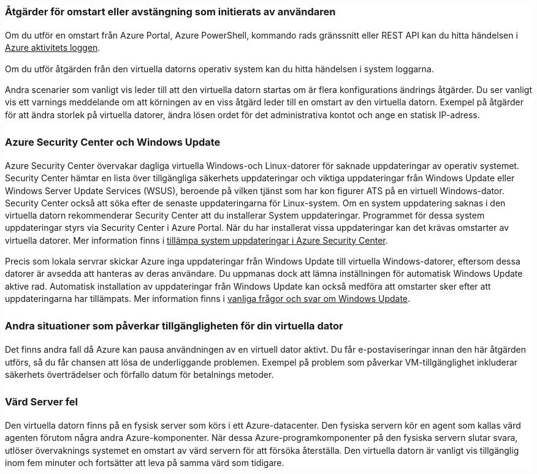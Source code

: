 ### <a name="user-initiated-reboot-or-shutdown-actions"></a>Åtgärder för omstart eller avstängning som initierats av användaren

Om du utför en omstart från Azure Portal, Azure PowerShell, kommando rads gränssnitt eller REST API kan du hitta händelsen i [Azure aktivitets loggen](../../azure-monitor/platform/activity-logs-overview.md).

Om du utför åtgärden från den virtuella datorns operativ system kan du hitta händelsen i system loggarna.

Andra scenarier som vanligt vis leder till att den virtuella datorn startas om är flera konfigurations ändrings åtgärder. Du ser vanligt vis ett varnings meddelande om att körningen av en viss åtgärd leder till en omstart av den virtuella datorn. Exempel på åtgärder för att ändra storlek på virtuella datorer, ändra lösen ordet för det administrativa kontot och ange en statisk IP-adress.

### <a name="azure-security-center-and-windows-update"></a>Azure Security Center och Windows Update

Azure Security Center övervakar dagliga virtuella Windows-och Linux-datorer för saknade uppdateringar av operativ systemet. Security Center hämtar en lista över tillgängliga säkerhets uppdateringar och viktiga uppdateringar från Windows Update eller Windows Server Update Services (WSUS), beroende på vilken tjänst som har kon figurer ATS på en virtuell Windows-dator. Security Center också att söka efter de senaste uppdateringarna för Linux-system. Om en system uppdatering saknas i den virtuella datorn rekommenderar Security Center att du installerar System uppdateringar. Programmet för dessa system uppdateringar styrs via Security Center i Azure Portal. När du har installerat vissa uppdateringar kan det krävas omstarter av virtuella datorer. Mer information finns i [tillämpa system uppdateringar i Azure Security Center](../../security-center/security-center-apply-system-updates.md).

Precis som lokala servrar skickar Azure inga uppdateringar från Windows Update till virtuella Windows-datorer, eftersom dessa datorer är avsedda att hanteras av deras användare. Du uppmanas dock att lämna inställningen för automatisk Windows Update aktive rad. Automatisk installation av uppdateringar från Windows Update kan också medföra att omstarter sker efter att uppdateringarna har tillämpats. Mer information finns i [vanliga frågor och svar om Windows Update](https://support.microsoft.com/help/12373/windows-update-faq).

### <a name="other-situations-affecting-the-availability-of-your-vm"></a>Andra situationer som påverkar tillgängligheten för din virtuella dator

Det finns andra fall då Azure kan pausa användningen av en virtuell dator aktivt. Du får e-postaviseringar innan den här åtgärden utförs, så du får chansen att lösa de underliggande problemen. Exempel på problem som påverkar VM-tillgänglighet inkluderar säkerhets överträdelser och förfallo datum för betalnings metoder.

### <a name="host-server-faults"></a>Värd Server fel

Den virtuella datorn finns på en fysisk server som körs i ett Azure-datacenter. Den fysiska servern kör en agent som kallas värd agenten förutom några andra Azure-komponenter. När dessa Azure-programkomponenter på den fysiska servern slutar svara, utlöser övervaknings systemet en omstart av värd servern för att försöka återställa. Den virtuella datorn är vanligt vis tillgänglig inom fem minuter och fortsätter att leva på samma värd som tidigare.
